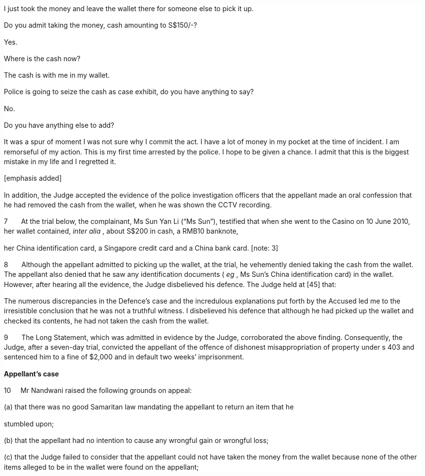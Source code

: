 I just took the money and leave the wallet there for someone else to pick it up. 

 Do you admit taking the money, cash amounting to S$150/-? 

 Yes. 

 Where is the cash now? 

 The cash is with me in my wallet. 

 Police is going to seize the cash as case exhibit, do you have anything to say? 

 No. 

 Do you have anything else to add? 

 It was a spur of moment I was not sure why I commit the act. I have a lot of money in my pocket at the time of incident. I am remorseful of my action. This is my first time arrested by the police. I hope to be given a chance. I admit that this is the biggest mistake in my life and I regretted it. 

 [emphasis added] 

In addition, the Judge accepted the evidence of the police investigation officers that the appellant made an oral confession that he had removed the cash from the wallet, when he was shown the CCTV recording. 

7       At the trial below, the complainant, Ms Sun Yan Li (“Ms Sun”), testified that when she went to the Casino on 10 June 2010, her wallet contained, _inter alia_ , about S$200 in cash, a RMB10 banknote, 

her China identification card, a Singapore credit card and a China bank card. [note: 3] 

8       Although the appellant admitted to picking up the wallet, at the trial, he vehemently denied taking the cash from the wallet. The appellant also denied that he saw any identification documents ( _eg_ , Ms Sun’s China identification card) in the wallet. However, after hearing all the evidence, the Judge disbelieved his defence. The Judge held at [45] that: 

 The numerous discrepancies in the Defence’s case and the incredulous explanations put forth by the Accused led me to the irresistible conclusion that he was not a truthful witness. I disbelieved his defence that although he had picked up the wallet and checked its contents, he had not taken the cash from the wallet. 

9       The Long Statement, which was admitted in evidence by the Judge, corroborated the above finding. Consequently, the Judge, after a seven-day trial, convicted the appellant of the offence of dishonest misappropriation of property under s 403 and sentenced him to a fine of $2,000 and in default two weeks’ imprisonment. 

**Appellant’s case** 

10     Mr Nandwani raised the following grounds on appeal: 

 (a) that there was no good Samaritan law mandating the appellant to return an item that he 


 stumbled upon; 

 (b) that the appellant had no intention to cause any wrongful gain or wrongful loss; 

 (c) that the Judge failed to consider that the appellant could not have taken the money from the wallet because none of the other items alleged to be in the wallet were found on the appellant; 
